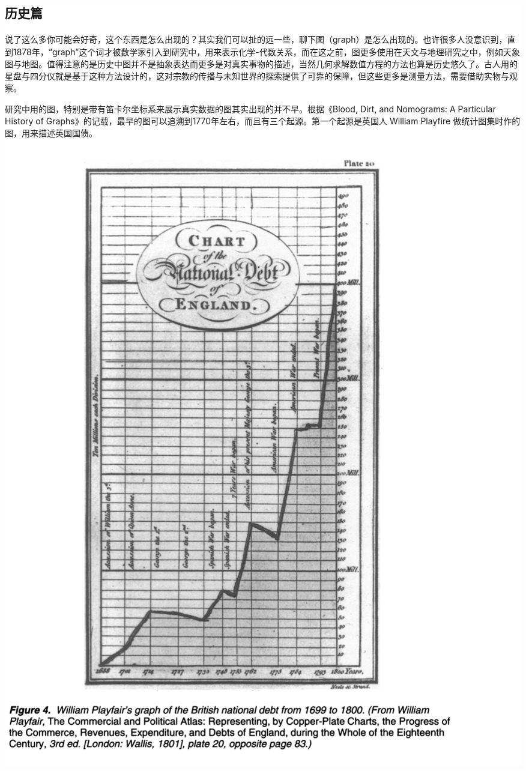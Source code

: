 ## 历史篇

说了这么多你可能会好奇，这个东西是怎么出现的？其实我们可以扯的远一些，聊下图（graph）是怎么出现的。也许很多人没意识到，直到1878年，“graph”这个词才被数学家引入到研究中，用来表示化学-代数关系，而在这之前，图更多使用在天文与地理研究之中，例如天象图与地图。值得注意的是历史中图并不是抽象表达而更多是对真实事物的描述，当然几何求解数值方程的方法也算是历史悠久了。古人用的星盘与四分仪就是基于这种方法设计的，这对宗教的传播与未知世界的探索提供了可靠的保障，但这些更多是测量方法，需要借助实物与观察。

研究中用的图，特别是带有笛卡尔坐标系来展示真实数据的图其实出现的并不早。根据《Blood, Dirt, and Nomograms: A Particular History of Graphs》的记载，最早的图可以追溯到1770年左右，而且有三个起源。第一个起源是英国人 William Playfire 做统计图集时作的图，用来描述英国国债。

![](/cn/2020-04-08-nomography_files/debt.png)

